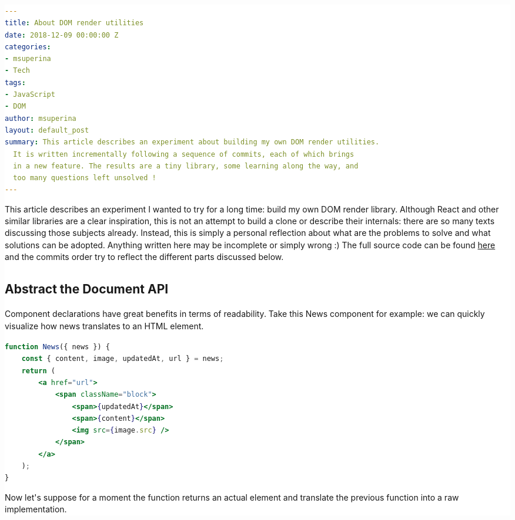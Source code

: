 ```yaml
---
title: About DOM render utilities
date: 2018-12-09 00:00:00 Z
categories:
- msuperina
- Tech
tags:
- JavaScript
- DOM
author: msuperina
layout: default_post
summary: This article describes an experiment about building my own DOM render utilities.
  It is written incrementally following a sequence of commits, each of which brings
  in a new feature. The results are a tiny library, some learning along the way, and
  too many questions left unsolved !
---
```


This article describes an experiment I wanted to try for a long time: build my 
own DOM render library.
Although React and other similar libraries are a clear inspiration, this is not 
an attempt to build a clone or describe their internals: there are so many texts 
discussing those subjects already. Instead, this is simply a personal reflection 
about what are the problems to solve and what solutions can be adopted. 
Anything written here may be incomplete or simply wrong :)
The full source code can be found 
[here](https://github.com/msuperina/dom-manipulation) 
and the commits order try to reflect the different parts discussed below.

## Abstract the Document API

Component declarations have great benefits in terms of readability.
Take this News component for example: we can quickly visualize how news 
translates to an HTML element. 

~~~jsx
function News({ news }) {
    const { content, image, updatedAt, url } = news;
    return (
        <a href="url">
            <span className="block">
                <span>{updatedAt}</span>
                <span>{content}</span>
                <img src={image.src} />
            </span>
        </a>
    );
}
~~~

Now let's suppose for a moment the function returns an actual element and
translate the previous function into a raw implementation.
